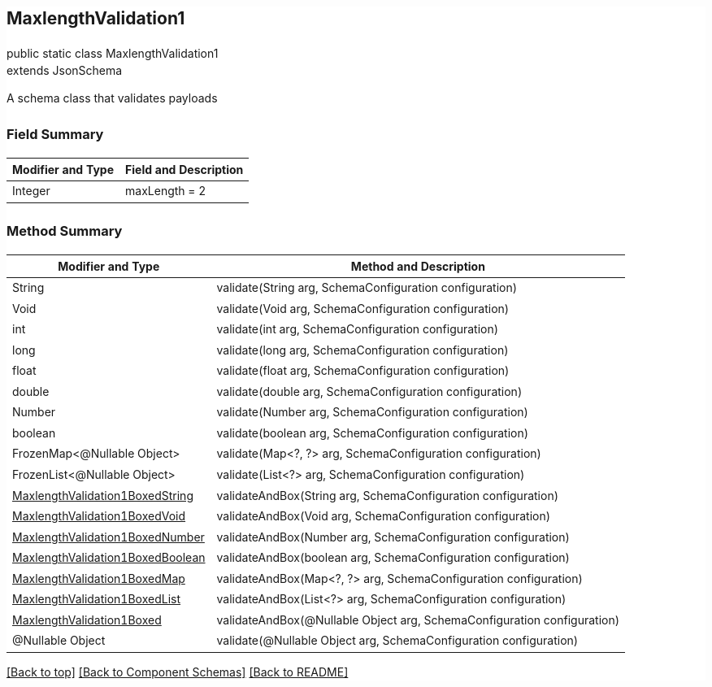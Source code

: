 ## MaxlengthValidation1
public static class MaxlengthValidation1<br>
extends JsonSchema

A schema class that validates payloads

### Field Summary
| Modifier and Type | Field and Description |
| ----------------- | ---------------------- |
| Integer | maxLength = 2 |

### Method Summary
| Modifier and Type | Method and Description |
| ----------------- | ---------------------- |
| String | validate(String arg, SchemaConfiguration configuration) |
| Void | validate(Void arg, SchemaConfiguration configuration) |
| int | validate(int arg, SchemaConfiguration configuration) |
| long | validate(long arg, SchemaConfiguration configuration) |
| float | validate(float arg, SchemaConfiguration configuration) |
| double | validate(double arg, SchemaConfiguration configuration) |
| Number | validate(Number arg, SchemaConfiguration configuration) |
| boolean | validate(boolean arg, SchemaConfiguration configuration) |
| FrozenMap<@Nullable Object> | validate(Map&lt;?, ?&gt; arg, SchemaConfiguration configuration) |
| FrozenList<@Nullable Object> | validate(List<?> arg, SchemaConfiguration configuration) |
| [MaxlengthValidation1BoxedString](#maxlengthvalidation1boxedstring) | validateAndBox(String arg, SchemaConfiguration configuration) |
| [MaxlengthValidation1BoxedVoid](#maxlengthvalidation1boxedvoid) | validateAndBox(Void arg, SchemaConfiguration configuration) |
| [MaxlengthValidation1BoxedNumber](#maxlengthvalidation1boxednumber) | validateAndBox(Number arg, SchemaConfiguration configuration) |
| [MaxlengthValidation1BoxedBoolean](#maxlengthvalidation1boxedboolean) | validateAndBox(boolean arg, SchemaConfiguration configuration) |
| [MaxlengthValidation1BoxedMap](#maxlengthvalidation1boxedmap) | validateAndBox(Map&lt;?, ?&gt; arg, SchemaConfiguration configuration) |
| [MaxlengthValidation1BoxedList](#maxlengthvalidation1boxedlist) | validateAndBox(List<?> arg, SchemaConfiguration configuration) |
| [MaxlengthValidation1Boxed](#maxlengthvalidation1boxed) | validateAndBox(@Nullable Object arg, SchemaConfiguration configuration) |
| @Nullable Object | validate(@Nullable Object arg, SchemaConfiguration configuration) |

[[Back to top]](#top) [[Back to Component Schemas]](../../../README.md#Component-Schemas) [[Back to README]](../../../README.md)
